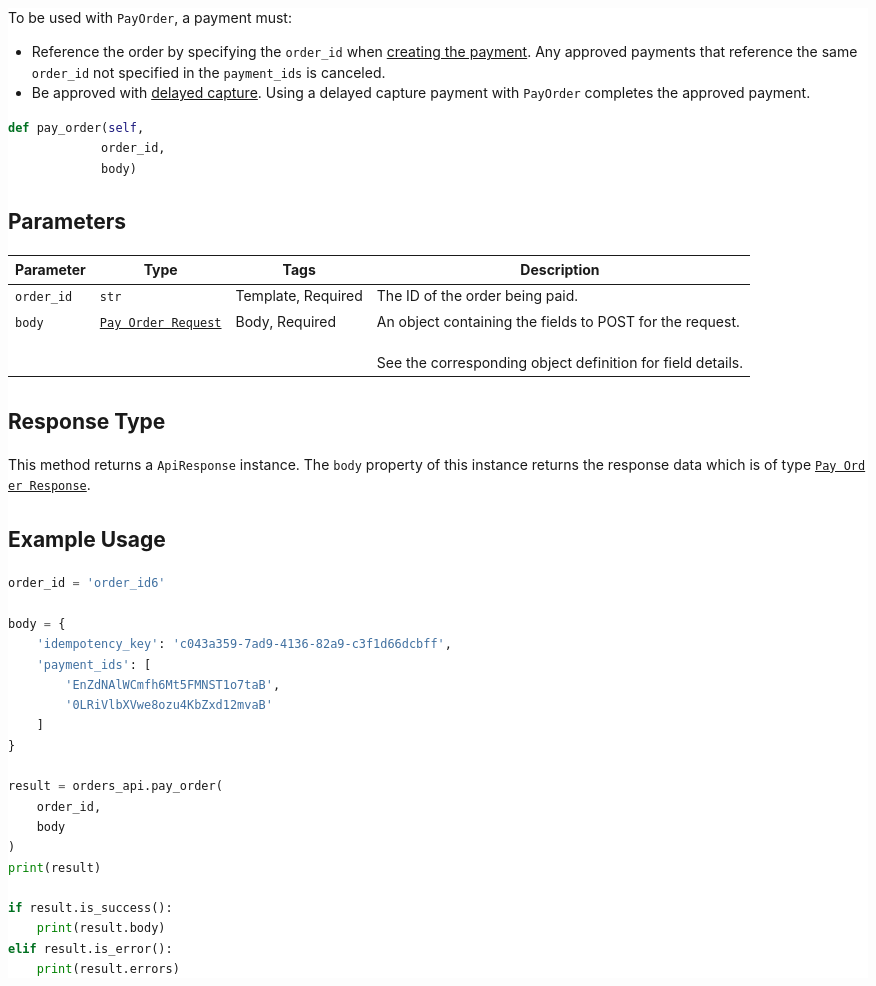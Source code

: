 To be used with `PayOrder`, a payment must:

- Reference the order by specifying the `order_id` when [creating the payment](../../doc/api/payments.md#create-payment).
  Any approved payments that reference the same `order_id` not specified in the
  `payment_ids` is canceled.
- Be approved with [delayed capture](https://developer.squareup.com/docs/payments-api/take-payments/card-payments/delayed-capture).
  Using a delayed capture payment with `PayOrder` completes the approved payment.

```python
def pay_order(self,
             order_id,
             body)
```

## Parameters

| Parameter | Type | Tags | Description |
|  --- | --- | --- | --- |
| `order_id` | `str` | Template, Required | The ID of the order being paid. |
| `body` | [`Pay Order Request`](../../doc/models/pay-order-request.md) | Body, Required | An object containing the fields to POST for the request.<br><br>See the corresponding object definition for field details. |

## Response Type

This method returns a `ApiResponse` instance. The `body` property of this instance returns the response data which is of type [`Pay Order Response`](../../doc/models/pay-order-response.md).

## Example Usage

```python
order_id = 'order_id6'

body = {
    'idempotency_key': 'c043a359-7ad9-4136-82a9-c3f1d66dcbff',
    'payment_ids': [
        'EnZdNAlWCmfh6Mt5FMNST1o7taB',
        '0LRiVlbXVwe8ozu4KbZxd12mvaB'
    ]
}

result = orders_api.pay_order(
    order_id,
    body
)
print(result)

if result.is_success():
    print(result.body)
elif result.is_error():
    print(result.errors)
```

